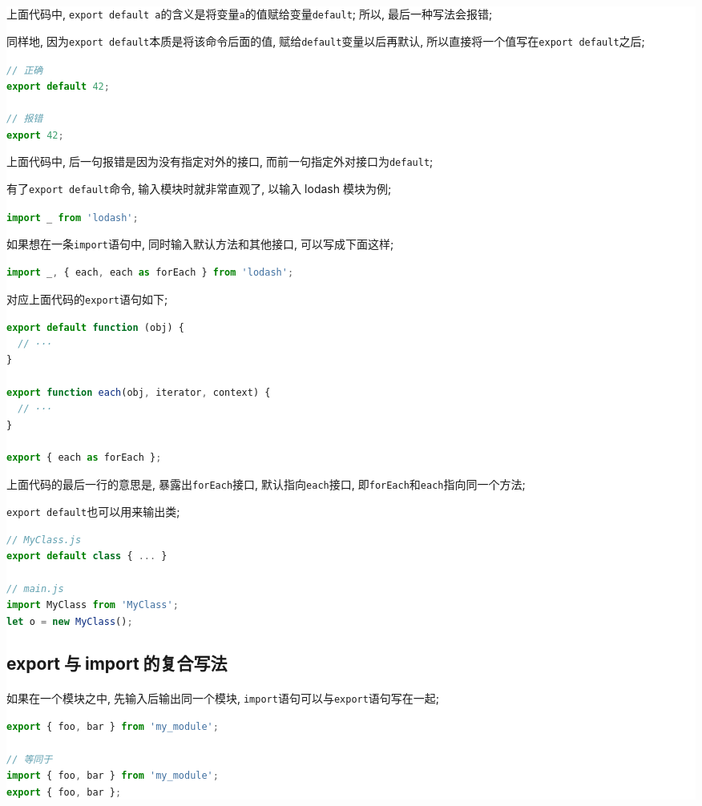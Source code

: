 上面代码中, `export default a`的含义是将变量`a`的值赋给变量`default`; 所以, 最后一种写法会报错;

同样地, 因为`export default`本质是将该命令后面的值, 赋给`default`变量以后再默认, 所以直接将一个值写在`export default`之后;

```javascript
// 正确
export default 42;

// 报错
export 42;
```

上面代码中, 后一句报错是因为没有指定对外的接口, 而前一句指定外对接口为`default`;

有了`export default`命令, 输入模块时就非常直观了, 以输入 lodash 模块为例;

```javascript
import _ from 'lodash';
```

如果想在一条`import`语句中, 同时输入默认方法和其他接口, 可以写成下面这样;

```javascript
import _, { each, each as forEach } from 'lodash';
```

对应上面代码的`export`语句如下;

```javascript
export default function (obj) {
  // ···
}

export function each(obj, iterator, context) {
  // ···
}

export { each as forEach };
```

上面代码的最后一行的意思是, 暴露出`forEach`接口, 默认指向`each`接口, 即`forEach`和`each`指向同一个方法;

`export default`也可以用来输出类;

```javascript
// MyClass.js
export default class { ... }

// main.js
import MyClass from 'MyClass';
let o = new MyClass();
```

## export 与 import 的复合写法

如果在一个模块之中, 先输入后输出同一个模块, `import`语句可以与`export`语句写在一起;

```javascript
export { foo, bar } from 'my_module';

// 等同于
import { foo, bar } from 'my_module';
export { foo, bar };
```
